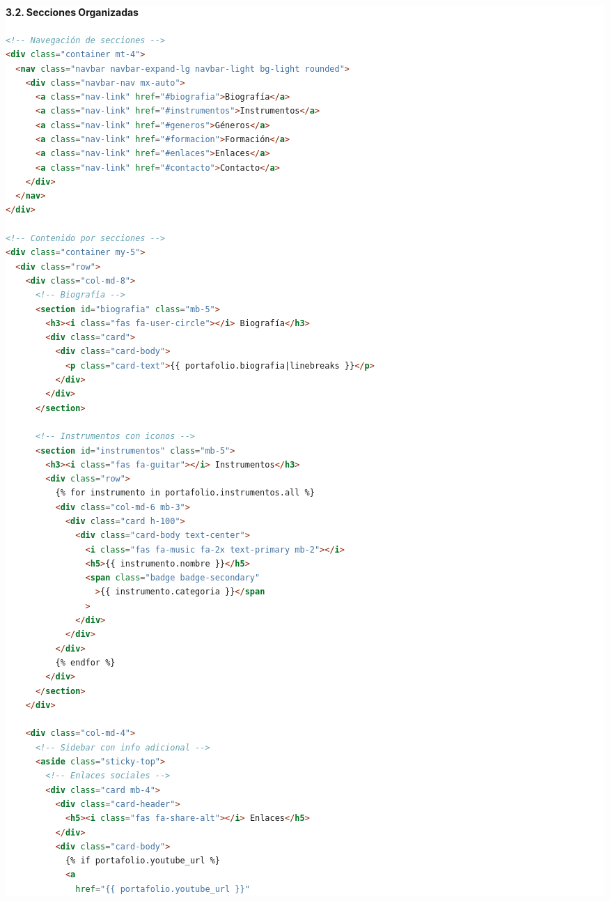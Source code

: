 #### **3.2. Secciones Organizadas**

```html
<!-- Navegación de secciones -->
<div class="container mt-4">
  <nav class="navbar navbar-expand-lg navbar-light bg-light rounded">
    <div class="navbar-nav mx-auto">
      <a class="nav-link" href="#biografia">Biografía</a>
      <a class="nav-link" href="#instrumentos">Instrumentos</a>
      <a class="nav-link" href="#generos">Géneros</a>
      <a class="nav-link" href="#formacion">Formación</a>
      <a class="nav-link" href="#enlaces">Enlaces</a>
      <a class="nav-link" href="#contacto">Contacto</a>
    </div>
  </nav>
</div>

<!-- Contenido por secciones -->
<div class="container my-5">
  <div class="row">
    <div class="col-md-8">
      <!-- Biografía -->
      <section id="biografia" class="mb-5">
        <h3><i class="fas fa-user-circle"></i> Biografía</h3>
        <div class="card">
          <div class="card-body">
            <p class="card-text">{{ portafolio.biografia|linebreaks }}</p>
          </div>
        </div>
      </section>

      <!-- Instrumentos con iconos -->
      <section id="instrumentos" class="mb-5">
        <h3><i class="fas fa-guitar"></i> Instrumentos</h3>
        <div class="row">
          {% for instrumento in portafolio.instrumentos.all %}
          <div class="col-md-6 mb-3">
            <div class="card h-100">
              <div class="card-body text-center">
                <i class="fas fa-music fa-2x text-primary mb-2"></i>
                <h5>{{ instrumento.nombre }}</h5>
                <span class="badge badge-secondary"
                  >{{ instrumento.categoria }}</span
                >
              </div>
            </div>
          </div>
          {% endfor %}
        </div>
      </section>
    </div>

    <div class="col-md-4">
      <!-- Sidebar con info adicional -->
      <aside class="sticky-top">
        <!-- Enlaces sociales -->
        <div class="card mb-4">
          <div class="card-header">
            <h5><i class="fas fa-share-alt"></i> Enlaces</h5>
          </div>
          <div class="card-body">
            {% if portafolio.youtube_url %}
            <a
              href="{{ portafolio.youtube_url }}"
```
